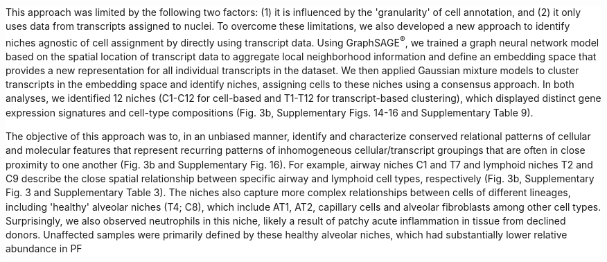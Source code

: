 This approach was limited by the following two factors: (1) it is influenced by the 'granularity' of cell annotation, and (2) it only uses data from transcripts assigned to nuclei. To overcome these limitations, we also developed a new approach to identify niches agnostic of cell assignment by directly using transcript data. Using GraphSAGE<sup>®</sup>, we trained a graph neural network model based on the spatial location of transcript data to aggregate local neighborhood information and define an embedding space that provides a new representation for all individual transcripts in the dataset. We then applied Gaussian mixture models to cluster transcripts in the embedding space and identify niches, assigning cells to these niches using a consensus approach. In both analyses, we identified 12 niches (C1-C12 for cell-based and T1-T12 for transcript-based clustering), which displayed distinct gene expression signatures and cell-type compositions (Fig. 3b, Supplementary Figs. 14-16 and Supplementary Table 9).

The objective of this approach was to, in an unbiased manner, identify and characterize conserved relational patterns of cellular and molecular features that represent recurring patterns of inhomogeneous cellular/transcript groupings that are often in close proximity to one another (Fig. 3b and Supplementary Fig. 16). For example, airway niches C1 and T7 and lymphoid niches T2 and C9 describe the close spatial relationship between specific airway and lymphoid cell types, respectively (Fig. 3b, Supplementary Fig. 3 and Supplementary Table 3). The niches also capture more complex relationships between cells of different lineages, including 'healthy' alveolar niches (T4; C8), which include AT1, AT2, capillary cells and alveolar fibroblasts among other cell types. Surprisingly, we also observed neutrophils in this niche, likely a result of patchy acute inflammation in tissue from declined donors. Unaffected samples were primarily defined by these healthy alveolar niches, which had substantially lower relative abundance in PF
